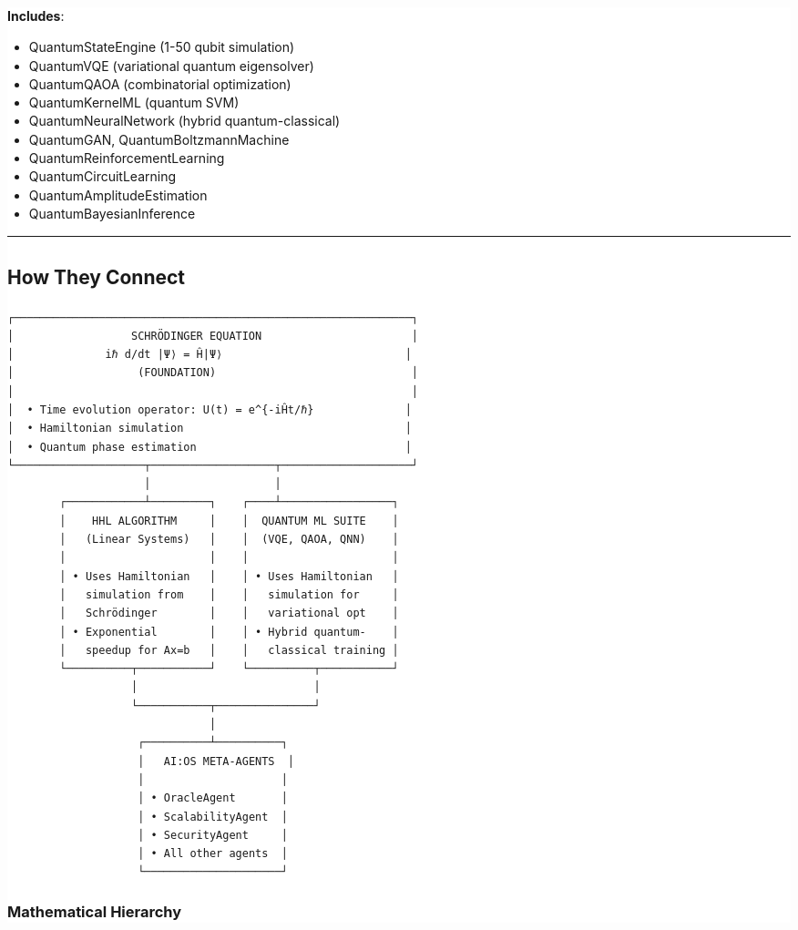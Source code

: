 **Includes**:
- QuantumStateEngine (1-50 qubit simulation)
- QuantumVQE (variational quantum eigensolver)
- QuantumQAOA (combinatorial optimization)
- QuantumKernelML (quantum SVM)
- QuantumNeuralNetwork (hybrid quantum-classical)
- QuantumGAN, QuantumBoltzmannMachine
- QuantumReinforcementLearning
- QuantumCircuitLearning
- QuantumAmplitudeEstimation
- QuantumBayesianInference

---

## How They Connect

```
┌─────────────────────────────────────────────────────────────┐
│                  SCHRÖDINGER EQUATION                       │
│              iℏ d/dt |Ψ⟩ = Ĥ|Ψ⟩                            │
│                   (FOUNDATION)                              │
│                                                             │
│  • Time evolution operator: U(t) = e^{-iĤt/ℏ}              │
│  • Hamiltonian simulation                                  │
│  • Quantum phase estimation                                │
└────────────────────┬───────────────────┬────────────────────┘
                     │                   │
        ┌────────────┴─────────┐    ┌────┴─────────────────┐
        │    HHL ALGORITHM     │    │  QUANTUM ML SUITE    │
        │   (Linear Systems)   │    │  (VQE, QAOA, QNN)    │
        │                      │    │                      │
        │ • Uses Hamiltonian   │    │ • Uses Hamiltonian   │
        │   simulation from    │    │   simulation for     │
        │   Schrödinger        │    │   variational opt    │
        │ • Exponential        │    │ • Hybrid quantum-    │
        │   speedup for Ax=b   │    │   classical training │
        └──────────┬───────────┘    └──────────┬───────────┘
                   │                           │
                   └───────────┬───────────────┘
                               │
                    ┌──────────┴──────────┐
                    │   AI:OS META-AGENTS  │
                    │                     │
                    │ • OracleAgent       │
                    │ • ScalabilityAgent  │
                    │ • SecurityAgent     │
                    │ • All other agents  │
                    └─────────────────────┘
```

### Mathematical Hierarchy
